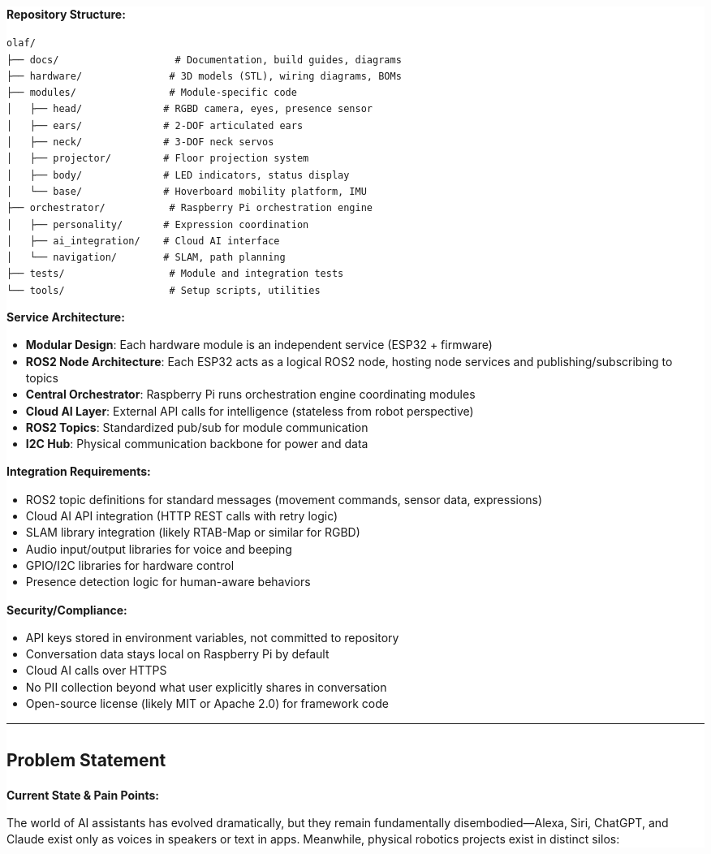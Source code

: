 **Repository Structure:**
```
olaf/
├── docs/                    # Documentation, build guides, diagrams
├── hardware/               # 3D models (STL), wiring diagrams, BOMs
├── modules/                # Module-specific code
│   ├── head/              # RGBD camera, eyes, presence sensor
│   ├── ears/              # 2-DOF articulated ears
│   ├── neck/              # 3-DOF neck servos
│   ├── projector/         # Floor projection system
│   ├── body/              # LED indicators, status display
│   └── base/              # Hoverboard mobility platform, IMU
├── orchestrator/           # Raspberry Pi orchestration engine
│   ├── personality/       # Expression coordination
│   ├── ai_integration/    # Cloud AI interface
│   └── navigation/        # SLAM, path planning
├── tests/                  # Module and integration tests
└── tools/                  # Setup scripts, utilities
```

**Service Architecture:**
- **Modular Design**: Each hardware module is an independent service (ESP32 + firmware)
- **ROS2 Node Architecture**: Each ESP32 acts as a logical ROS2 node, hosting node services and publishing/subscribing to topics
- **Central Orchestrator**: Raspberry Pi runs orchestration engine coordinating modules
- **Cloud AI Layer**: External API calls for intelligence (stateless from robot perspective)
- **ROS2 Topics**: Standardized pub/sub for module communication
- **I2C Hub**: Physical communication backbone for power and data

**Integration Requirements:**
- ROS2 topic definitions for standard messages (movement commands, sensor data, expressions)
- Cloud AI API integration (HTTP REST calls with retry logic)
- SLAM library integration (likely RTAB-Map or similar for RGBD)
- Audio input/output libraries for voice and beeping
- GPIO/I2C libraries for hardware control
- Presence detection logic for human-aware behaviors

**Security/Compliance:**
- API keys stored in environment variables, not committed to repository
- Conversation data stays local on Raspberry Pi by default
- Cloud AI calls over HTTPS
- No PII collection beyond what user explicitly shares in conversation
- Open-source license (likely MIT or Apache 2.0) for framework code

---

## Problem Statement

**Current State & Pain Points:**

The world of AI assistants has evolved dramatically, but they remain fundamentally disembodied—Alexa, Siri, ChatGPT, and Claude exist only as voices in speakers or text in apps. Meanwhile, physical robotics projects exist in distinct silos:
